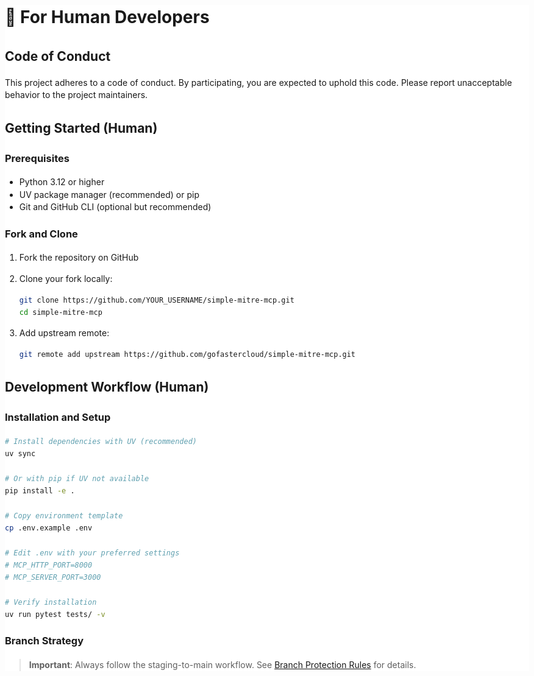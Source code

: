 # 👥 For Human Developers

## Code of Conduct

This project adheres to a code of conduct. By participating, you are expected to uphold this code. Please report unacceptable behavior to the project maintainers.

## Getting Started (Human)

### Prerequisites
- Python 3.12 or higher
- UV package manager (recommended) or pip
- Git and GitHub CLI (optional but recommended)

### Fork and Clone
1. Fork the repository on GitHub
2. Clone your fork locally:
   ```bash
   git clone https://github.com/YOUR_USERNAME/simple-mitre-mcp.git
   cd simple-mitre-mcp
   ```

3. Add upstream remote:
   ```bash
   git remote add upstream https://github.com/gofastercloud/simple-mitre-mcp.git
   ```

## Development Workflow (Human)

### Installation and Setup
```bash
# Install dependencies with UV (recommended)
uv sync

# Or with pip if UV not available
pip install -e .

# Copy environment template
cp .env.example .env

# Edit .env with your preferred settings
# MCP_HTTP_PORT=8000
# MCP_SERVER_PORT=3000

# Verify installation
uv run pytest tests/ -v
```

### Branch Strategy
> **Important**: Always follow the staging-to-main workflow. See [Branch Protection Rules](#-branch-protection-rules) for details.
